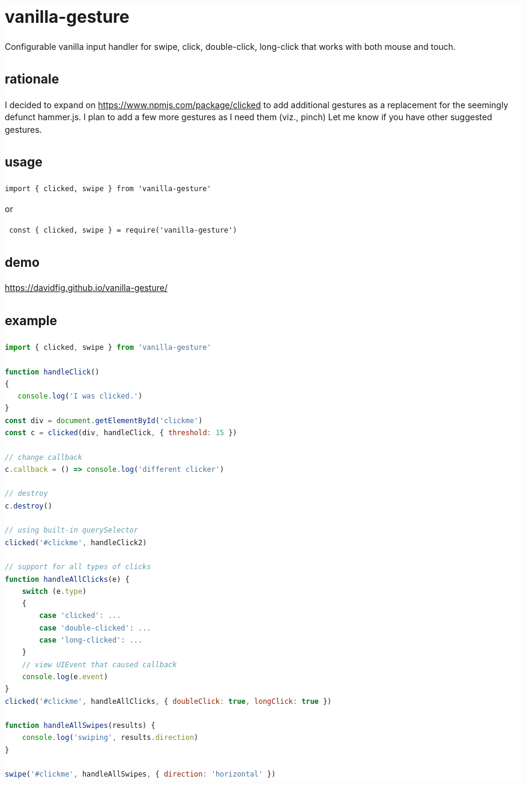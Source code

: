 # vanilla-gesture
Configurable vanilla input handler for swipe, click, double-click, long-click that works with both mouse and touch.

## rationale

I decided to expand on https://www.npmjs.com/package/clicked to add additional gestures as a replacement for the seemingly defunct hammer.js. I plan to add a few more gestures as I need them (viz., pinch) Let me know if you have other suggested gestures.

## usage
```import { clicked, swipe } from 'vanilla-gesture'```

or

``` const { clicked, swipe } = require('vanilla-gesture')```
## demo
https://davidfig.github.io/vanilla-gesture/

## example
```js
import { clicked, swipe } from 'vanilla-gesture'

function handleClick()
{
   console.log('I was clicked.')
}
const div = document.getElementById('clickme')
const c = clicked(div, handleClick, { threshold: 15 })

// change callback
c.callback = () => console.log('different clicker')

// destroy
c.destroy()

// using built-in querySelector
clicked('#clickme', handleClick2)

// support for all types of clicks
function handleAllClicks(e) {
    switch (e.type)
    {
        case 'clicked': ...
        case 'double-clicked': ...
        case 'long-clicked': ...
    }
    // view UIEvent that caused callback
    console.log(e.event)
}
clicked('#clickme', handleAllClicks, { doubleClick: true, longClick: true })

function handleAllSwipes(results) {
    console.log('swiping', results.direction)
}

swipe('#clickme', handleAllSwipes, { direction: 'horizontal' })
```
